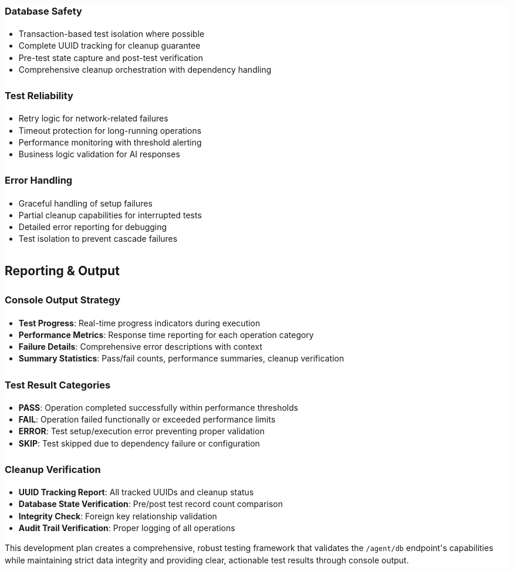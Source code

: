 ### Database Safety
- Transaction-based test isolation where possible
- Complete UUID tracking for cleanup guarantee
- Pre-test state capture and post-test verification
- Comprehensive cleanup orchestration with dependency handling

### Test Reliability  
- Retry logic for network-related failures
- Timeout protection for long-running operations
- Performance monitoring with threshold alerting
- Business logic validation for AI responses

### Error Handling
- Graceful handling of setup failures
- Partial cleanup capabilities for interrupted tests
- Detailed error reporting for debugging
- Test isolation to prevent cascade failures

## Reporting & Output

### Console Output Strategy
- **Test Progress**: Real-time progress indicators during execution
- **Performance Metrics**: Response time reporting for each operation category
- **Failure Details**: Comprehensive error descriptions with context
- **Summary Statistics**: Pass/fail counts, performance summaries, cleanup verification

### Test Result Categories
- **PASS**: Operation completed successfully within performance thresholds
- **FAIL**: Operation failed functionally or exceeded performance limits  
- **ERROR**: Test setup/execution error preventing proper validation
- **SKIP**: Test skipped due to dependency failure or configuration

### Cleanup Verification
- **UUID Tracking Report**: All tracked UUIDs and cleanup status
- **Database State Verification**: Pre/post test record count comparison
- **Integrity Check**: Foreign key relationship validation
- **Audit Trail Verification**: Proper logging of all operations

This development plan creates a comprehensive, robust testing framework that validates the `/agent/db` endpoint's capabilities while maintaining strict data integrity and providing clear, actionable test results through console output.